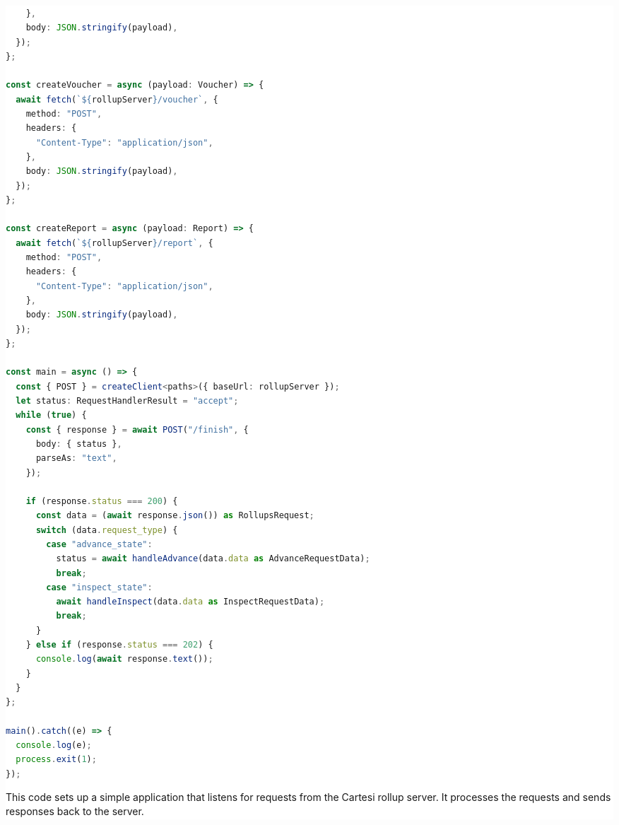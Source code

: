 ```typescript
    },
    body: JSON.stringify(payload),
  });
};

const createVoucher = async (payload: Voucher) => {
  await fetch(`${rollupServer}/voucher`, {
    method: "POST",
    headers: {
      "Content-Type": "application/json",
    },
    body: JSON.stringify(payload),
  });
};

const createReport = async (payload: Report) => {
  await fetch(`${rollupServer}/report`, {
    method: "POST",
    headers: {
      "Content-Type": "application/json",
    },
    body: JSON.stringify(payload),
  });
};

const main = async () => {
  const { POST } = createClient<paths>({ baseUrl: rollupServer });
  let status: RequestHandlerResult = "accept";
  while (true) {
    const { response } = await POST("/finish", {
      body: { status },
      parseAs: "text",
    });

    if (response.status === 200) {
      const data = (await response.json()) as RollupsRequest;
      switch (data.request_type) {
        case "advance_state":
          status = await handleAdvance(data.data as AdvanceRequestData);
          break;
        case "inspect_state":
          await handleInspect(data.data as InspectRequestData);
          break;
      }
    } else if (response.status === 202) {
      console.log(await response.text());
    }
  }
};

main().catch((e) => {
  console.log(e);
  process.exit(1);
});

```
This code sets up a simple application that listens for requests from the Cartesi rollup server. It processes the requests and sends responses back to the server.
